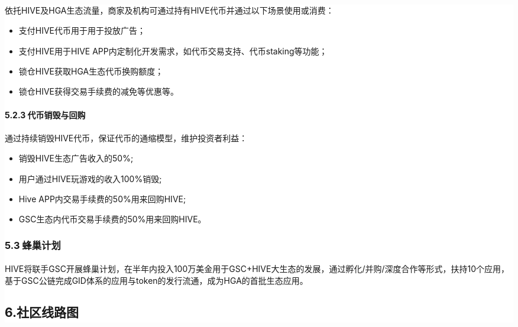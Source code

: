 依托HIVE及HGA生态流量，商家及机构可通过持有HIVE代币并通过以下场景使用或消费：

- 支付HIVE代币用于用于投放广告；

- 支付HIVE用于HIVE APP内定制化开发需求，如代币交易支持、代币staking等功能；

- 锁仓HIVE获取HGA生态代币换购额度；

- 锁仓HIVE获得交易手续费的减免等优惠等。

#### 5.2.3 代币销毁与回购

通过持续销毁HIVE代币，保证代币的通缩模型，维护投资者利益：

- 销毁HIVE生态广告收入的50%;

- 用户通过HIVE玩游戏的收入100%销毁;

- Hive APP内交易手续费的50%用来回购HIVE;

- GSC生态内代币交易手续费的50%用来回购HIVE。

### 5.3 蜂巢计划

HIVE将联手GSC开展蜂巢计划，在半年内投入100万美金用于GSC+HIVE大生态的发展，通过孵化/并购/深度合作等形式，扶持10个应用，基于GSC公链完成GID体系的应用与token的发行流通，成为HGA的首批生态应用。

## 6.社区线路图
